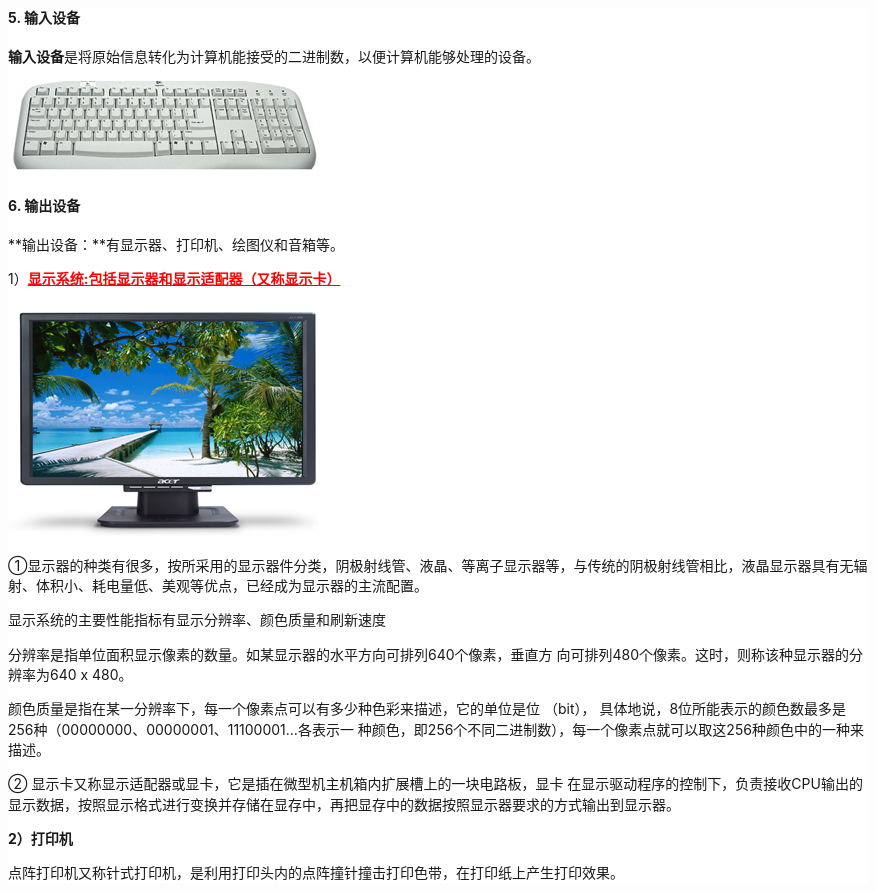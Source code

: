 

#### **5. 输入设备**

**输入设备**是将原始信息转化为计算机能接受的二进制数，以便计算机能够处理的设备。 

![image-20201009182020737](../image/image-20201009182020737.png)

#### **6. 输出设备**

**输出设备：**有显示器、打印机、绘图仪和音箱等。

1）<span style="color:red;font-weight:bold;text-decoration:underline">显示系统:包括显示器和显示适配器（又称显示卡）</span>

![image-20201009182048520](../image/image-20201009182048520.png)

①显示器的种类有很多，按所采用的显示器件分类，阴极射线管、液晶、等离子显示器等，与传统的阴极射线管相比，液晶显示器具有无辐射、体积小、耗电量低、美观等优点，已经成为显示器的主流配置。

显示系统的主要性能指标有显示分辨率、颜色质量和刷新速度

分辨率是指单位面积显示像素的数量。如某显示器的水平方向可排列640个像素，垂直方 向可排列480个像素。这时，则称该种显示器的分辨率为640 x 480。

颜色质量是指在某一分辨率下，每一个像素点可以有多少种色彩来描述，它的单位是位 （bit）， 具体地说，8位所能表示的颜色数最多是256种（00000000、00000001、11100001…各表示一 种颜色，即256个不同二进制数），每一个像素点就可以取这256种颜色中的一种来描述。

 ② 显示卡又称显示适配器或显卡，它是插在微型机主机箱内扩展槽上的一块电路板，显卡 在显示驱动程序的控制下，负责接收CPU输出的显示数据，按照显示格式进行变换并存储在显存中，再把显存中的数据按照显示器要求的方式输出到显示器。

**2）打印机** 

点阵打印机又称针式打印机，是利用打印头内的点阵撞针撞击打印色带，在打印纸上产生打印效果。
